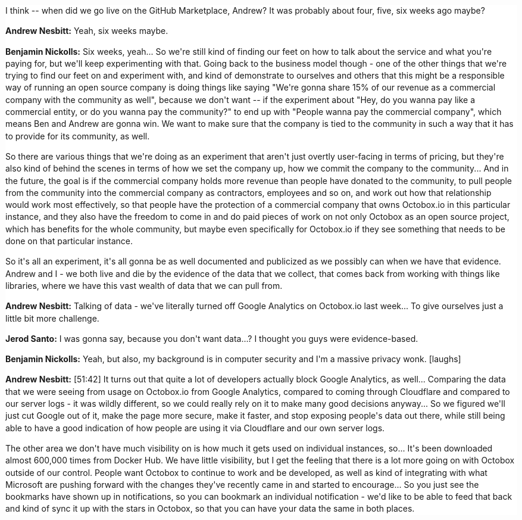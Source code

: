 I think -- when did we go live on the GitHub Marketplace, Andrew? It was probably about four, five, six weeks ago maybe?

**Andrew Nesbitt:** Yeah, six weeks maybe.

**Benjamin Nickolls:** Six weeks, yeah... So we&#39;re still kind of finding our feet on how to talk about the service and what you&#39;re paying for, but we&#39;ll keep experimenting with that. Going back to the business model though - one of the other things that we&#39;re trying to find our feet on and experiment with, and kind of demonstrate to ourselves and others that this might be a responsible way of running an open source company is doing things like saying &quot;We&#39;re gonna share 15% of our revenue as a commercial company with the community as well&quot;, because we don&#39;t want -- if the experiment about &quot;Hey, do you wanna pay like a commercial entity, or do you wanna pay the community?&quot; to end up with &quot;People wanna pay the commercial company&quot;, which means Ben and Andrew are gonna win. We want to make sure that the company is tied to the community in such a way that it has to provide for its community, as well.

So there are various things that we&#39;re doing as an  experiment that aren&#39;t just overtly user-facing in terms of pricing, but they&#39;re also kind of behind the scenes in terms of how we set the company up, how we commit the company to the community... And in the future, the goal is if the commercial company holds more revenue than people have donated to the community, to pull people from the community into the commercial company as contractors, employees and so on, and work out how that relationship would work most effectively, so that people have the protection of a commercial company that owns Octobox.io in this particular instance, and they also have the freedom to come in and do paid pieces of work on not only Octobox as an open source project, which has benefits for the whole community, but maybe even specifically for Octobox.io if they see something that needs to be done on that particular instance.

So it&#39;s all an experiment, it&#39;s all gonna be as well documented and publicized as we possibly can when we have that evidence. Andrew and I - we both live and die by the evidence of the data that we collect, that comes back from working with things like libraries, where we have this vast wealth of data that we can pull from.

**Andrew Nesbitt:** Talking of data - we&#39;ve literally turned off Google Analytics on Octobox.io last week... To give ourselves just a little bit more challenge.

**Jerod Santo:** I was gonna say, because you don&#39;t want data...? I thought you guys were evidence-based.

**Benjamin Nickolls:** Yeah, but also, my background is in computer security and I&#39;m a massive privacy wonk. [laughs]

**Andrew Nesbitt:** \[51:42\] It turns out that quite a lot of developers actually block Google Analytics, as well... Comparing the data that we were seeing from usage on Octobox.io from Google Analytics, compared to coming through Cloudflare and compared to our server logs - it was wildly different, so we could really rely on it to make many good decisions anyway... So we figured we&#39;ll just cut Google out of it, make the page more secure, make it faster, and stop exposing people&#39;s data out there, while still being able to have a good indication of how people are using it via Cloudflare and our own server logs.

The other area we don&#39;t have much visibility on is how much it gets used on individual instances, so... It&#39;s been downloaded almost 600,000 times from Docker Hub. We have little visibility, but I get the feeling that there is a lot more going on with Octobox outside of our control. People want Octobox to continue to work and be developed, as well as kind of integrating with what Microsoft are pushing forward with the changes they&#39;ve recently came in and started to encourage... So you just see the bookmarks have shown up in notifications, so you can bookmark an individual notification - we&#39;d like to be able to feed that back and kind of sync it up with the stars in Octobox, so that you can have your data the same in both places.
